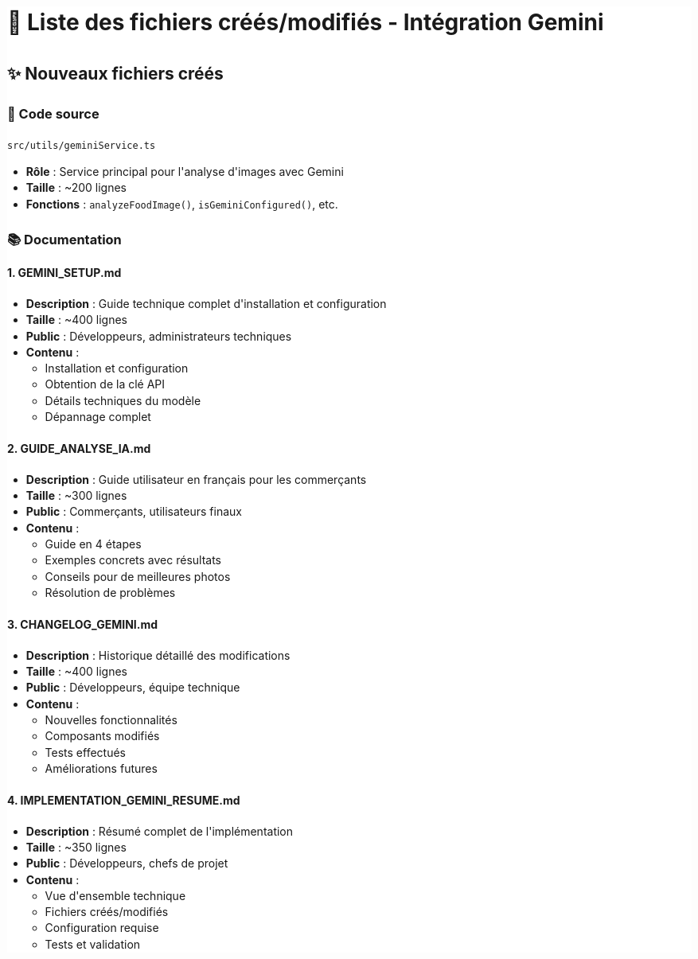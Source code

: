 # 📁 Liste des fichiers créés/modifiés - Intégration Gemini

## ✨ Nouveaux fichiers créés

### 🔧 Code source
```
src/utils/geminiService.ts
```
- **Rôle** : Service principal pour l'analyse d'images avec Gemini
- **Taille** : ~200 lignes
- **Fonctions** : `analyzeFoodImage()`, `isGeminiConfigured()`, etc.

### 📚 Documentation

#### 1. GEMINI_SETUP.md
- **Description** : Guide technique complet d'installation et configuration
- **Taille** : ~400 lignes
- **Public** : Développeurs, administrateurs techniques
- **Contenu** :
  - Installation et configuration
  - Obtention de la clé API
  - Détails techniques du modèle
  - Dépannage complet

#### 2. GUIDE_ANALYSE_IA.md
- **Description** : Guide utilisateur en français pour les commerçants
- **Taille** : ~300 lignes
- **Public** : Commerçants, utilisateurs finaux
- **Contenu** :
  - Guide en 4 étapes
  - Exemples concrets avec résultats
  - Conseils pour de meilleures photos
  - Résolution de problèmes

#### 3. CHANGELOG_GEMINI.md
- **Description** : Historique détaillé des modifications
- **Taille** : ~400 lignes
- **Public** : Développeurs, équipe technique
- **Contenu** :
  - Nouvelles fonctionnalités
  - Composants modifiés
  - Tests effectués
  - Améliorations futures

#### 4. IMPLEMENTATION_GEMINI_RESUME.md
- **Description** : Résumé complet de l'implémentation
- **Taille** : ~350 lignes
- **Public** : Développeurs, chefs de projet
- **Contenu** :
  - Vue d'ensemble technique
  - Fichiers créés/modifiés
  - Configuration requise
  - Tests et validation
